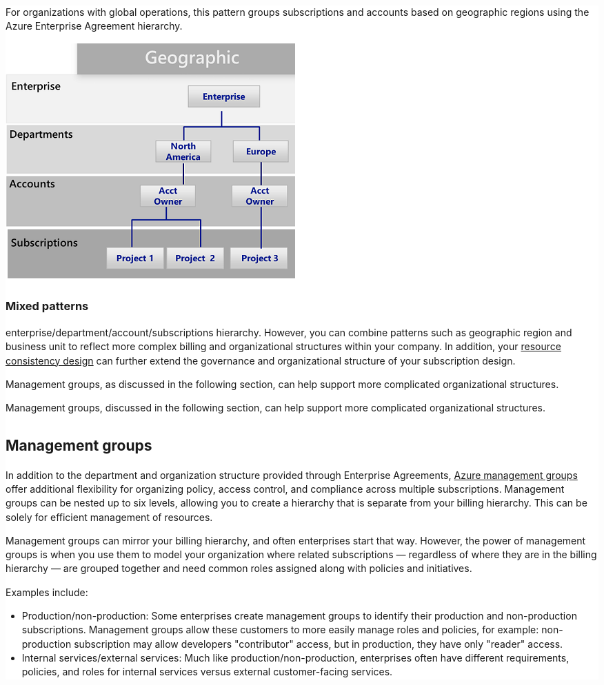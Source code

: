 For organizations with global operations, this pattern groups subscriptions and accounts based on geographic regions using the Azure Enterprise Agreement hierarchy.

![Geographic pattern](../../_images/infra-subscriptions/geographic.png)

### Mixed patterns

enterprise/department/account/subscriptions hierarchy. However, you can combine patterns such as geographic region and business unit to reflect more complex billing and organizational structures within your company. In addition, your [resource consistency design](../resource-consistency/overview.md) can further extend the governance and organizational structure of your subscription design.

Management groups, as discussed in the following section, can help support more complicated organizational structures.

Management groups, discussed in the following section, can help support more complicated organizational structures.

## Management groups

In addition to the department and organization structure provided through Enterprise Agreements, [Azure management groups](/azure/governance/management-groups/index) offer additional flexibility for organizing policy, access control, and compliance across multiple subscriptions. Management groups can be nested up to six levels, allowing you to create a hierarchy that is separate from your billing hierarchy. This can be solely for efficient management of resources.

Management groups can mirror your billing hierarchy, and often enterprises start that way. However, the power of management groups is when you use them to model your organization where related subscriptions &mdash; regardless of where they are in the billing hierarchy &mdash; are grouped together and need common roles assigned along with policies and initiatives.

Examples include:

- Production/non-production: Some enterprises create management groups to identify their production and non-production subscriptions. Management groups allow these customers to more easily manage roles and policies, for example: non-production subscription may allow developers "contributor" access, but in production, they have only "reader" access.
- Internal services/external services: Much like production/non-production, enterprises often have different requirements, policies, and roles for internal services versus external customer-facing services.
